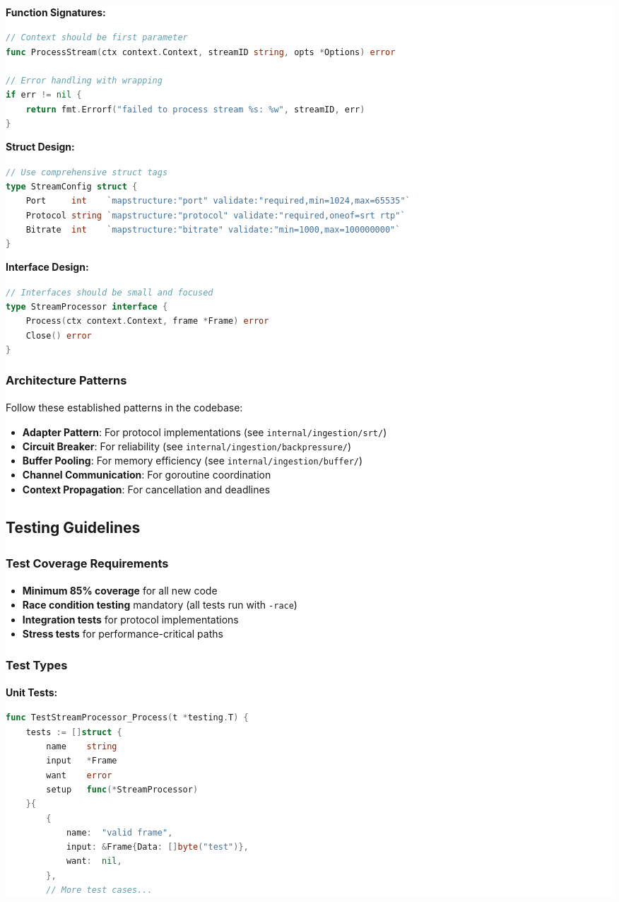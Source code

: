 **Function Signatures:**
```go
// Context should be first parameter
func ProcessStream(ctx context.Context, streamID string, opts *Options) error

// Error handling with wrapping
if err != nil {
    return fmt.Errorf("failed to process stream %s: %w", streamID, err)
}
```

**Struct Design:**
```go
// Use comprehensive struct tags
type StreamConfig struct {
    Port     int    `mapstructure:"port" validate:"required,min=1024,max=65535"`
    Protocol string `mapstructure:"protocol" validate:"required,oneof=srt rtp"`
    Bitrate  int    `mapstructure:"bitrate" validate:"min=1000,max=100000000"`
}
```

**Interface Design:**
```go
// Interfaces should be small and focused
type StreamProcessor interface {
    Process(ctx context.Context, frame *Frame) error
    Close() error
}
```

### Architecture Patterns

Follow these established patterns in the codebase:

- **Adapter Pattern**: For protocol implementations (see `internal/ingestion/srt/`)
- **Circuit Breaker**: For reliability (see `internal/ingestion/backpressure/`)
- **Buffer Pooling**: For memory efficiency (see `internal/ingestion/buffer/`)
- **Channel Communication**: For goroutine coordination
- **Context Propagation**: For cancellation and deadlines

## Testing Guidelines

### Test Coverage Requirements

- **Minimum 85% coverage** for all new code
- **Race condition testing** mandatory (all tests run with `-race`)
- **Integration tests** for protocol implementations
- **Stress tests** for performance-critical paths

### Test Types

**Unit Tests:**
```go
func TestStreamProcessor_Process(t *testing.T) {
    tests := []struct {
        name    string
        input   *Frame
        want    error
        setup   func(*StreamProcessor)
    }{
        {
            name:  "valid frame",
            input: &Frame{Data: []byte("test")},
            want:  nil,
        },
        // More test cases...
```